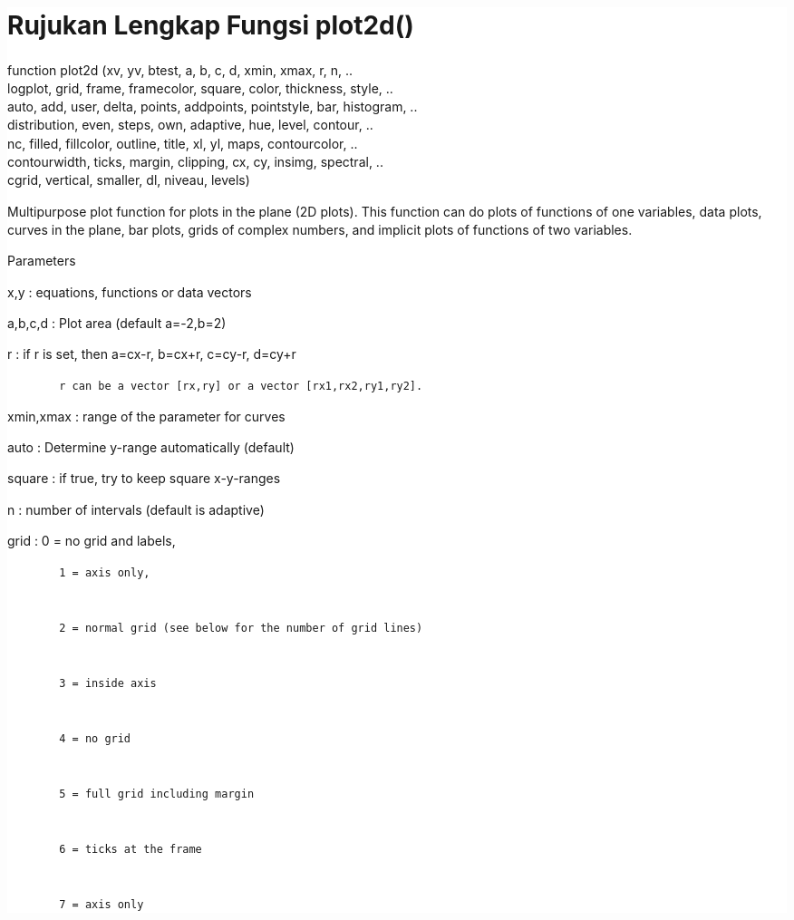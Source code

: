 # Rujukan Lengkap Fungsi plot2d()

  function plot2d (xv, yv, btest, a, b, c, d, xmin, xmax, r, n,  ..  
  logplot, grid, frame, framecolor, square, color, thickness, style, ..  
  auto, add, user, delta, points, addpoints, pointstyle, bar, histogram,  ..  
  distribution, even, steps, own, adaptive, hue, level, contour,  ..  
  nc, filled, fillcolor, outline, title, xl, yl, maps, contourcolor, ..  
  contourwidth, ticks, margin, clipping, cx, cy, insimg, spectral,  ..  
  cgrid, vertical, smaller, dl, niveau, levels)  

Multipurpose plot function for plots in the plane (2D plots). This function can do
plots of functions of one variables, data plots, curves in the plane, bar plots, grids
of complex numbers, and implicit plots of functions of two variables.


Parameters




x,y       : equations, functions or data vectors


a,b,c,d   : Plot area (default a=-2,b=2)


r         : if r is set, then a=cx-r, b=cx+r, c=cy-r, d=cy+r


            r can be a vector [rx,ry] or a vector [rx1,rx2,ry1,ry2].


xmin,xmax : range of the parameter for curves


auto      : Determine y-range automatically (default)


square    : if true, try to keep square x-y-ranges


n         : number of intervals (default is adaptive)


grid      : 0 = no grid and labels,


            1 = axis only,


            2 = normal grid (see below for the number of grid lines)


            3 = inside axis


            4 = no grid


            5 = full grid including margin


            6 = ticks at the frame


            7 = axis only
